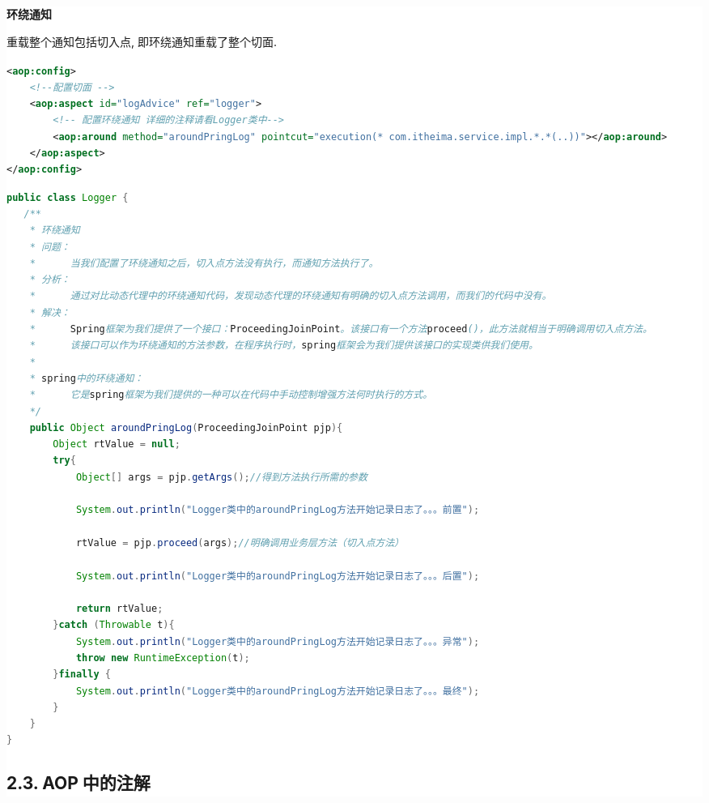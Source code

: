 **环绕通知**

重载整个通知包括切入点, 即环绕通知重载了整个切面.

```xml
<aop:config>
    <!--配置切面 -->
    <aop:aspect id="logAdvice" ref="logger">
        <!-- 配置环绕通知 详细的注释请看Logger类中-->
        <aop:around method="aroundPringLog" pointcut="execution(* com.itheima.service.impl.*.*(..))"></aop:around>
    </aop:aspect>
</aop:config>
```
```java
public class Logger {
   /**
    * 环绕通知
    * 问题：
    *      当我们配置了环绕通知之后，切入点方法没有执行，而通知方法执行了。
    * 分析：
    *      通过对比动态代理中的环绕通知代码，发现动态代理的环绕通知有明确的切入点方法调用，而我们的代码中没有。
    * 解决：
    *      Spring框架为我们提供了一个接口：ProceedingJoinPoint。该接口有一个方法proceed()，此方法就相当于明确调用切入点方法。
    *      该接口可以作为环绕通知的方法参数，在程序执行时，spring框架会为我们提供该接口的实现类供我们使用。
    *
    * spring中的环绕通知：
    *      它是spring框架为我们提供的一种可以在代码中手动控制增强方法何时执行的方式。
    */
    public Object aroundPringLog(ProceedingJoinPoint pjp){
        Object rtValue = null;
        try{
            Object[] args = pjp.getArgs();//得到方法执行所需的参数

            System.out.println("Logger类中的aroundPringLog方法开始记录日志了。。。前置");

            rtValue = pjp.proceed(args);//明确调用业务层方法（切入点方法）

            System.out.println("Logger类中的aroundPringLog方法开始记录日志了。。。后置");

            return rtValue;
        }catch (Throwable t){
            System.out.println("Logger类中的aroundPringLog方法开始记录日志了。。。异常");
            throw new RuntimeException(t);
        }finally {
            System.out.println("Logger类中的aroundPringLog方法开始记录日志了。。。最终");
        }
    }
}
```


## 2.3. AOP 中的注解

